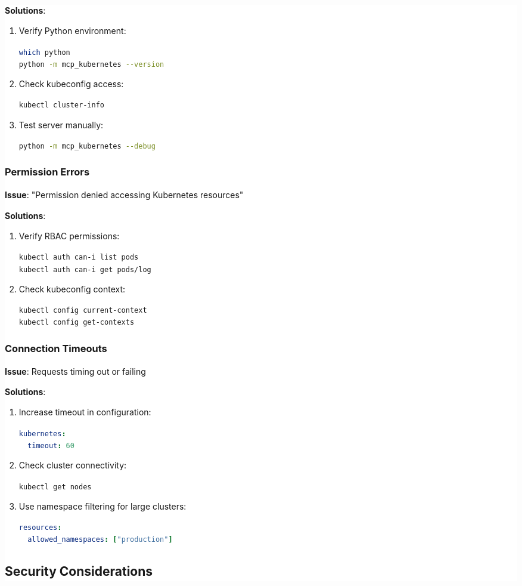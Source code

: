 **Solutions**:
1. Verify Python environment:
   ```bash
   which python
   python -m mcp_kubernetes --version
   ```

2. Check kubeconfig access:
   ```bash
   kubectl cluster-info
   ```

3. Test server manually:
   ```bash
   python -m mcp_kubernetes --debug
   ```

### Permission Errors

**Issue**: "Permission denied accessing Kubernetes resources"

**Solutions**:
1. Verify RBAC permissions:
   ```bash
   kubectl auth can-i list pods
   kubectl auth can-i get pods/log
   ```

2. Check kubeconfig context:
   ```bash
   kubectl config current-context
   kubectl config get-contexts
   ```

### Connection Timeouts

**Issue**: Requests timing out or failing

**Solutions**:
1. Increase timeout in configuration:
   ```yaml
   kubernetes:
     timeout: 60
   ```

2. Check cluster connectivity:
   ```bash
   kubectl get nodes
   ```

3. Use namespace filtering for large clusters:
   ```yaml
   resources:
     allowed_namespaces: ["production"]
   ```

## Security Considerations
